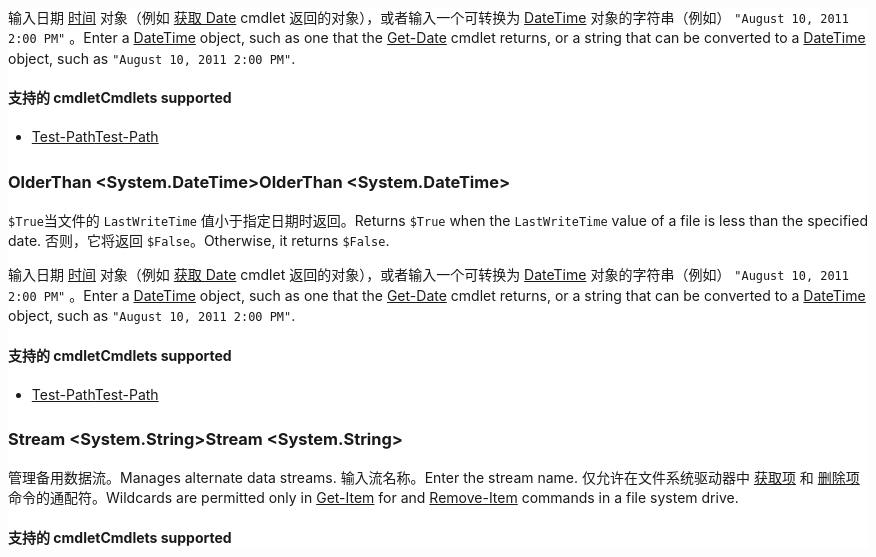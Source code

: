 <span data-ttu-id="cca9f-341">输入日期 [时间](/dotnet/api/system.datetime) 对象（例如 [获取 Date](xref:Microsoft.PowerShell.Utility.Get-Date) cmdlet 返回的对象），或者输入一个可转换为 [DateTime](/dotnet/api/system.datetime) 对象的字符串（例如） `"August 10, 2011 2:00 PM"` 。</span><span class="sxs-lookup"><span data-stu-id="cca9f-341">Enter a [DateTime](/dotnet/api/system.datetime) object, such as one that the [Get-Date](xref:Microsoft.PowerShell.Utility.Get-Date) cmdlet returns, or a string that can be converted to a [DateTime](/dotnet/api/system.datetime) object, such as `"August 10, 2011 2:00 PM"`.</span></span>

#### <a name="cmdlets-supported"></a><span data-ttu-id="cca9f-342">支持的 cmdlet</span><span class="sxs-lookup"><span data-stu-id="cca9f-342">Cmdlets supported</span></span>

- [<span data-ttu-id="cca9f-343">Test-Path</span><span class="sxs-lookup"><span data-stu-id="cca9f-343">Test-Path</span></span>](xref:Microsoft.PowerShell.Management.Test-Path)

### <a name="olderthan-systemdatetime"></a><span data-ttu-id="cca9f-344">OlderThan \<System.DateTime\></span><span class="sxs-lookup"><span data-stu-id="cca9f-344">OlderThan \<System.DateTime\></span></span>

<span data-ttu-id="cca9f-345">`$True`当文件的 `LastWriteTime` 值小于指定日期时返回。</span><span class="sxs-lookup"><span data-stu-id="cca9f-345">Returns `$True` when the `LastWriteTime` value of a file is less than the specified date.</span></span> <span data-ttu-id="cca9f-346">否则，它将返回 `$False`。</span><span class="sxs-lookup"><span data-stu-id="cca9f-346">Otherwise, it returns `$False`.</span></span>

<span data-ttu-id="cca9f-347">输入日期 [时间](/dotnet/api/system.datetime) 对象（例如 [获取 Date](xref:Microsoft.PowerShell.Utility.Get-Date) cmdlet 返回的对象），或者输入一个可转换为 [DateTime](/dotnet/api/system.datetime) 对象的字符串（例如） `"August 10, 2011 2:00 PM"` 。</span><span class="sxs-lookup"><span data-stu-id="cca9f-347">Enter a [DateTime](/dotnet/api/system.datetime) object, such as one that the [Get-Date](xref:Microsoft.PowerShell.Utility.Get-Date) cmdlet returns, or a string that can be converted to a [DateTime](/dotnet/api/system.datetime) object, such as `"August 10, 2011 2:00 PM"`.</span></span>

#### <a name="cmdlets-supported"></a><span data-ttu-id="cca9f-348">支持的 cmdlet</span><span class="sxs-lookup"><span data-stu-id="cca9f-348">Cmdlets supported</span></span>

- [<span data-ttu-id="cca9f-349">Test-Path</span><span class="sxs-lookup"><span data-stu-id="cca9f-349">Test-Path</span></span>](xref:Microsoft.PowerShell.Management.Test-Path)

### <a name="stream-systemstring"></a><span data-ttu-id="cca9f-350">Stream \<System.String\></span><span class="sxs-lookup"><span data-stu-id="cca9f-350">Stream \<System.String\></span></span>

<span data-ttu-id="cca9f-351">管理备用数据流。</span><span class="sxs-lookup"><span data-stu-id="cca9f-351">Manages alternate data streams.</span></span> <span data-ttu-id="cca9f-352">输入流名称。</span><span class="sxs-lookup"><span data-stu-id="cca9f-352">Enter the stream name.</span></span> <span data-ttu-id="cca9f-353">仅允许在文件系统驱动器中 [获取项](xref:Microsoft.PowerShell.Management.Get-Item) 和 [删除项](xref:Microsoft.PowerShell.Management.Remove-Item) 命令的通配符。</span><span class="sxs-lookup"><span data-stu-id="cca9f-353">Wildcards are permitted only in [Get-Item](xref:Microsoft.PowerShell.Management.Get-Item) for and [Remove-Item](xref:Microsoft.PowerShell.Management.Remove-Item) commands in a file system drive.</span></span>

#### <a name="cmdlets-supported"></a><span data-ttu-id="cca9f-354">支持的 cmdlet</span><span class="sxs-lookup"><span data-stu-id="cca9f-354">Cmdlets supported</span></span>
